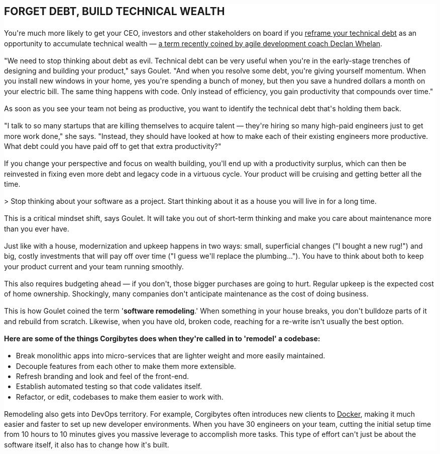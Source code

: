 ## FORGET DEBT, BUILD TECHNICAL WEALTH

You're much more likely to get your CEO, investors and other stakeholders on board if you [reframe your technical debt][7] as an opportunity to accumulate technical wealth — [a term recently coined by agile development coach Declan Whelan][8].

"We need to stop thinking about debt as evil. Technical debt can be very useful when you're in the early-stage trenches of designing and building your product," says Goulet. "And when you resolve some debt, you're giving yourself momentum. When you install new windows in your home, yes you're spending a bunch of money, but then you save a hundred dollars a month on your electric bill. The same thing happens with code. Only instead of efficiency, you gain productivity that compounds over time."

As soon as you see your team not being as productive, you want to identify the technical debt that's holding them back.

"I talk to so many startups that are killing themselves to acquire talent — they're hiring so many high-paid engineers just to get more work done," she says. "Instead, they should have looked at how to make each of their existing engineers more productive. What debt could you have paid off to get that extra productivity?"

If you change your perspective and focus on wealth building, you'll end up with a productivity surplus, which can then be reinvested in fixing even more debt and legacy code in a virtuous cycle. Your product will be cruising and getting better all the time.

&gt; Stop thinking about your software as a project. Start thinking about it as a house you will live in for a long time.

This is a critical mindset shift, says Goulet. It will take you out of short-term thinking and make you care about maintenance more than you ever have.

Just like with a house, modernization and upkeep happens in two ways: small, superficial changes ("I bought a new rug!") and big, costly investments that will pay off over time ("I guess we'll replace the plumbing..."). You have to think about both to keep your product current and your team running smoothly.

This also requires budgeting ahead — if you don't, those bigger purchases are going to hurt. Regular upkeep is the expected cost of home ownership. Shockingly, many companies don't anticipate maintenance as the cost of doing business.

This is how Goulet coined the term '**software remodeling**.' When something in your house breaks, you don't bulldoze parts of it and rebuild from scratch. Likewise, when you have old, broken code, reaching for a re-write isn't usually the best option.

**Here are some of the things Corgibytes does when they're called in to 'remodel' a codebase:**

* Break monolithic apps into micro-services that are lighter weight and more easily maintained.
* Decouple features from each other to make them more extensible.
* Refresh branding and look and feel of the front-end.
* Establish automated testing so that code validates itself.
* Refactor, or edit, codebases to make them easier to work with.

Remodeling also gets into DevOps territory. For example, Corgibytes often introduces new clients to [Docker][9], making it much easier and faster to set up new developer environments. When you have 30 engineers on your team, cutting the initial setup time from 10 hours to 10 minutes gives you massive leverage to accomplish more tasks. This type of effort can't just be about the software itself, it also has to change how it's built.


[1]: https://www.linkedin.com/in/andreamgoulet
[2]: http://corgibytes.com/
[3]: https://www.amazon.com/Working-Effectively-Legacy-Michael-Feathers/dp/0131177052
[4]: http://s3.amazonaws.com/marquee-test-akiaisur2rgicbmpehea/H4y9x4gQj61G9aK4v8Kp_Screen%20Shot%202016-08-11%20at%209.16.38%20AM.png
[5]: https://en.wikipedia.org/wiki/Conway%27s_law
[6]: https://en.wikipedia.org/wiki/Behavior-driven_development
[7]: https://www.agilealliance.org/resources/initiatives/technical-debt/
[8]: http://legacycoderocks.libsyn.com/technical-wealth-with-declan-wheelan
[9]: https://www.docker.com/
[10]: http://mobprogramming.org/
[11]: https://www.industriallogic.com/blog/modern-agile/
[12]: http://corgibytes.com/blog/2016/08/02/how-we-use-daily-journals/
[13]: http://www.courageworks.com/
[14]: http://s3.amazonaws.com/marquee-test-akiaisur2rgicbmpehea/BeX5wWrESmCTaJYsuKhW_Screen%20Shot%202016-08-11%20at%209.17.04%20AM.png
[15]: http://legacycode.rocks/
[16]: https://www.powertofly.com/
[17]: https://weworkremotely.com/
[18]: http://arlobelshee.com/good-naming-is-a-process-not-a-single-step/
[19]: http://exercism.io/
[20]: http://corgibytes.com/blog/2016/04/15/inception-layers/